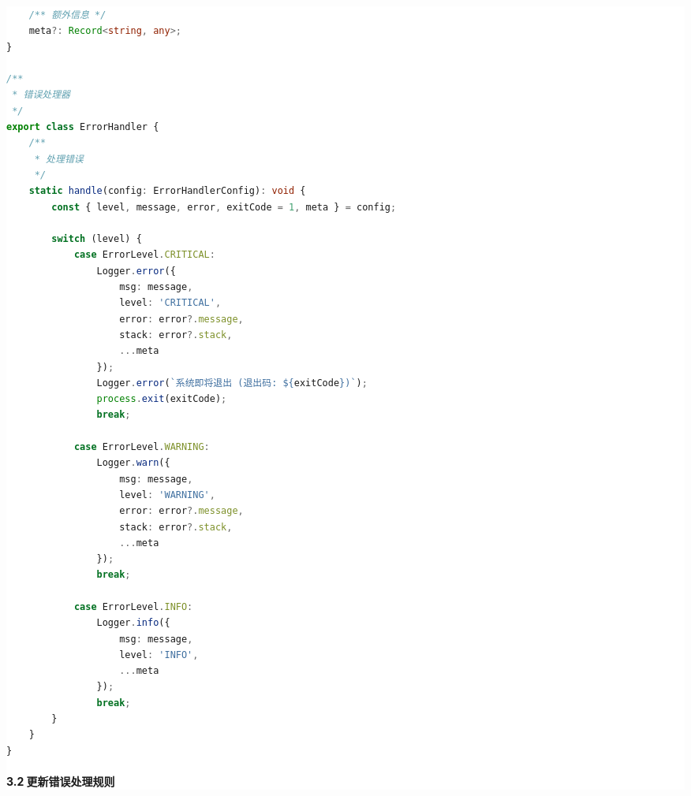```typescript
    /** 额外信息 */
    meta?: Record<string, any>;
}

/**
 * 错误处理器
 */
export class ErrorHandler {
    /**
     * 处理错误
     */
    static handle(config: ErrorHandlerConfig): void {
        const { level, message, error, exitCode = 1, meta } = config;

        switch (level) {
            case ErrorLevel.CRITICAL:
                Logger.error({
                    msg: message,
                    level: 'CRITICAL',
                    error: error?.message,
                    stack: error?.stack,
                    ...meta
                });
                Logger.error(`系统即将退出 (退出码: ${exitCode})`);
                process.exit(exitCode);
                break;

            case ErrorLevel.WARNING:
                Logger.warn({
                    msg: message,
                    level: 'WARNING',
                    error: error?.message,
                    stack: error?.stack,
                    ...meta
                });
                break;

            case ErrorLevel.INFO:
                Logger.info({
                    msg: message,
                    level: 'INFO',
                    ...meta
                });
                break;
        }
    }
}
```

#### 3.2 更新错误处理规则
